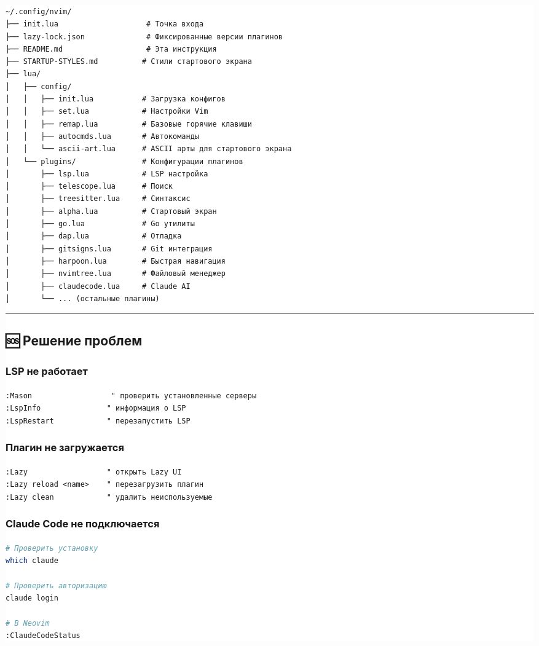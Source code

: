 ```
~/.config/nvim/
├── init.lua                    # Точка входа
├── lazy-lock.json              # Фиксированные версии плагинов
├── README.md                   # Эта инструкция
├── STARTUP-STYLES.md          # Стили стартового экрана
├── lua/
│   ├── config/
│   │   ├── init.lua           # Загрузка конфигов
│   │   ├── set.lua            # Настройки Vim
│   │   ├── remap.lua          # Базовые горячие клавиши
│   │   ├── autocmds.lua       # Автокоманды
│   │   └── ascii-art.lua      # ASCII арты для стартового экрана
│   └── plugins/               # Конфигурации плагинов
│       ├── lsp.lua            # LSP настройка
│       ├── telescope.lua      # Поиск
│       ├── treesitter.lua     # Синтаксис
│       ├── alpha.lua          # Стартовый экран
│       ├── go.lua             # Go утилиты
│       ├── dap.lua            # Отладка
│       ├── gitsigns.lua       # Git интеграция
│       ├── harpoon.lua        # Быстрая навигация
│       ├── nvimtree.lua       # Файловый менеджер
│       ├── claudecode.lua     # Claude AI
│       └── ... (остальные плагины)
```

---

## 🆘 Решение проблем

### LSP не работает

```vim
:Mason                  " проверить установленные серверы
:LspInfo               " информация о LSP
:LspRestart            " перезапустить LSP
```

### Плагин не загружается

```vim
:Lazy                  " открыть Lazy UI
:Lazy reload <name>    " перезагрузить плагин
:Lazy clean            " удалить неиспользуемые
```

### Claude Code не подключается

```bash
# Проверить установку
which claude

# Проверить авторизацию
claude login

# В Neovim
:ClaudeCodeStatus
```
